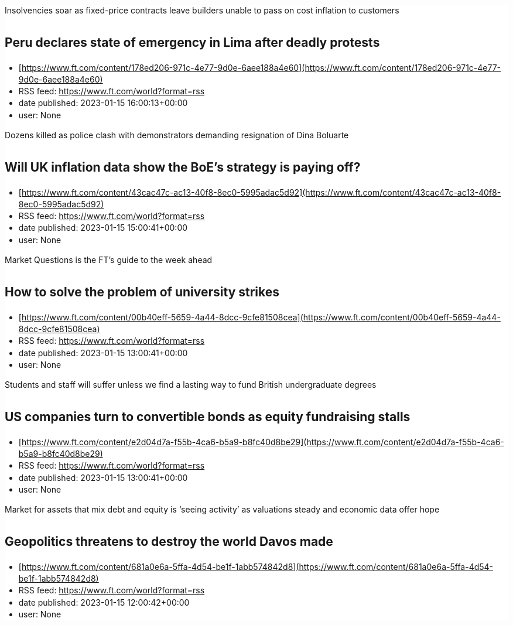 Insolvencies soar as fixed-price contracts leave builders unable to pass on cost inflation to customers

## Peru declares state of emergency in Lima after deadly protests
 - [https://www.ft.com/content/178ed206-971c-4e77-9d0e-6aee188a4e60](https://www.ft.com/content/178ed206-971c-4e77-9d0e-6aee188a4e60)
 - RSS feed: https://www.ft.com/world?format=rss
 - date published: 2023-01-15 16:00:13+00:00
 - user: None

Dozens killed as police clash with demonstrators demanding resignation of Dina Boluarte

## Will UK inflation data show the BoE’s strategy is paying off?
 - [https://www.ft.com/content/43cac47c-ac13-40f8-8ec0-5995adac5d92](https://www.ft.com/content/43cac47c-ac13-40f8-8ec0-5995adac5d92)
 - RSS feed: https://www.ft.com/world?format=rss
 - date published: 2023-01-15 15:00:41+00:00
 - user: None

Market Questions is the FT’s guide to the week ahead

## How to solve the problem of university strikes
 - [https://www.ft.com/content/00b40eff-5659-4a44-8dcc-9cfe81508cea](https://www.ft.com/content/00b40eff-5659-4a44-8dcc-9cfe81508cea)
 - RSS feed: https://www.ft.com/world?format=rss
 - date published: 2023-01-15 13:00:41+00:00
 - user: None

Students and staff will suffer unless we find a lasting way to fund British undergraduate degrees

## US companies turn to convertible bonds as equity fundraising stalls
 - [https://www.ft.com/content/e2d04d7a-f55b-4ca6-b5a9-b8fc40d8be29](https://www.ft.com/content/e2d04d7a-f55b-4ca6-b5a9-b8fc40d8be29)
 - RSS feed: https://www.ft.com/world?format=rss
 - date published: 2023-01-15 13:00:41+00:00
 - user: None

Market for assets that mix debt and equity is ‘seeing activity’ as valuations steady and economic data offer hope

## Geopolitics threatens to destroy the world Davos made
 - [https://www.ft.com/content/681a0e6a-5ffa-4d54-be1f-1abb574842d8](https://www.ft.com/content/681a0e6a-5ffa-4d54-be1f-1abb574842d8)
 - RSS feed: https://www.ft.com/world?format=rss
 - date published: 2023-01-15 12:00:42+00:00
 - user: None
